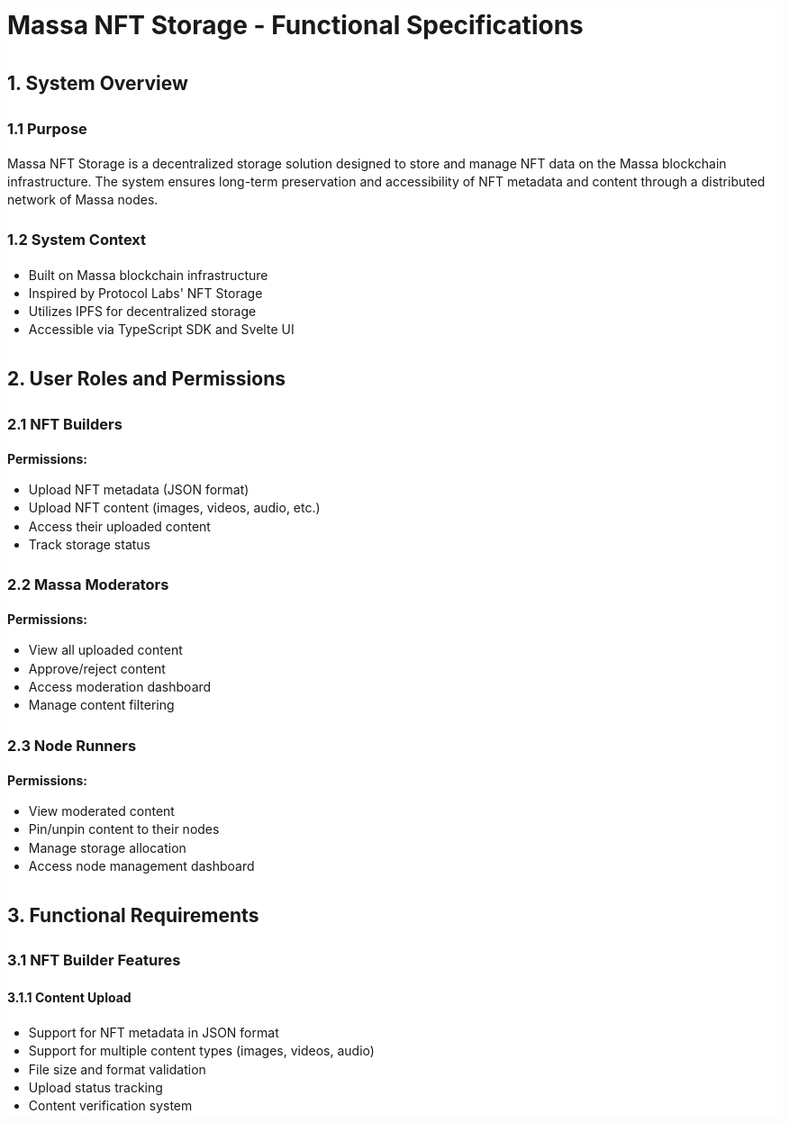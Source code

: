 # Massa NFT Storage - Functional Specifications

## 1. System Overview

### 1.1 Purpose
Massa NFT Storage is a decentralized storage solution designed to store and manage NFT data on the Massa blockchain infrastructure. The system ensures long-term preservation and accessibility of NFT metadata and content through a distributed network of Massa nodes.

### 1.2 System Context
- Built on Massa blockchain infrastructure
- Inspired by Protocol Labs' NFT Storage
- Utilizes IPFS for decentralized storage
- Accessible via TypeScript SDK and Svelte UI

## 2. User Roles and Permissions

### 2.1 NFT Builders
**Permissions:**
- Upload NFT metadata (JSON format)
- Upload NFT content (images, videos, audio, etc.)
- Access their uploaded content
- Track storage status

### 2.2 Massa Moderators
**Permissions:**
- View all uploaded content
- Approve/reject content
- Access moderation dashboard
- Manage content filtering

### 2.3 Node Runners
**Permissions:**
- View moderated content
- Pin/unpin content to their nodes
- Manage storage allocation
- Access node management dashboard

## 3. Functional Requirements

### 3.1 NFT Builder Features
#### 3.1.1 Content Upload
- Support for NFT metadata in JSON format
- Support for multiple content types (images, videos, audio)
- File size and format validation
- Upload status tracking
- Content verification system
